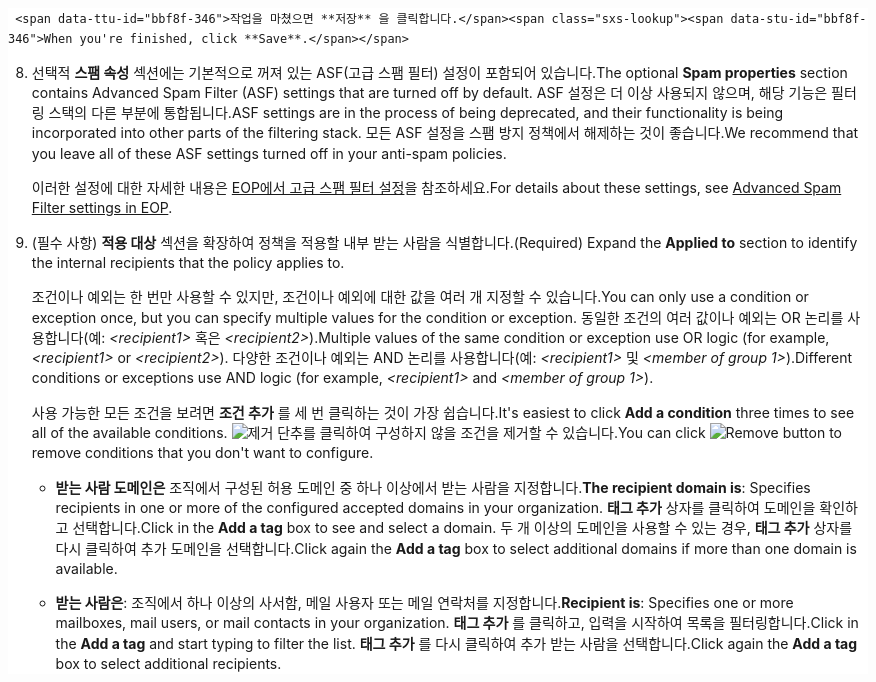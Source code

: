      <span data-ttu-id="bbf8f-346">작업을 마쳤으면 **저장** 을 클릭합니다.</span><span class="sxs-lookup"><span data-stu-id="bbf8f-346">When you're finished, click **Save**.</span></span>

8. <span data-ttu-id="bbf8f-347">선택적 **스팸 속성** 섹션에는 기본적으로 꺼져 있는 ASF(고급 스팸 필터) 설정이 포함되어 있습니다.</span><span class="sxs-lookup"><span data-stu-id="bbf8f-347">The optional **Spam properties** section contains Advanced Spam Filter (ASF) settings that are turned off by default.</span></span> <span data-ttu-id="bbf8f-348">ASF 설정은 더 이상 사용되지 않으며, 해당 기능은 필터링 스택의 다른 부분에 통합됩니다.</span><span class="sxs-lookup"><span data-stu-id="bbf8f-348">ASF settings are in the process of being deprecated, and their functionality is being incorporated into other parts of the filtering stack.</span></span> <span data-ttu-id="bbf8f-349">모든 ASF 설정을 스팸 방지 정책에서 해제하는 것이 좋습니다.</span><span class="sxs-lookup"><span data-stu-id="bbf8f-349">We recommend that you leave all of these ASF settings turned off in your anti-spam policies.</span></span>

   <span data-ttu-id="bbf8f-350">이러한 설정에 대한 자세한 내용은 [EOP에서 고급 스팸 필터 설정](advanced-spam-filtering-asf-options.md)을 참조하세요.</span><span class="sxs-lookup"><span data-stu-id="bbf8f-350">For details about these settings, see [Advanced Spam Filter settings in EOP](advanced-spam-filtering-asf-options.md).</span></span>

9. <span data-ttu-id="bbf8f-351">(필수 사항) **적용 대상** 섹션을 확장하여 정책을 적용할 내부 받는 사람을 식별합니다.</span><span class="sxs-lookup"><span data-stu-id="bbf8f-351">(Required) Expand the **Applied to** section to identify the internal recipients that the policy applies to.</span></span>

    <span data-ttu-id="bbf8f-352">조건이나 예외는 한 번만 사용할 수 있지만, 조건이나 예외에 대한 값을 여러 개 지정할 수 있습니다.</span><span class="sxs-lookup"><span data-stu-id="bbf8f-352">You can only use a condition or exception once, but you can specify multiple values for the condition or exception.</span></span> <span data-ttu-id="bbf8f-353">동일한 조건의 여러 값이나 예외는 OR 논리를 사용합니다(예: _\<recipient1\>_ 혹은 _\<recipient2\>_).</span><span class="sxs-lookup"><span data-stu-id="bbf8f-353">Multiple values of the same condition or exception use OR logic (for example, _\<recipient1\>_ or _\<recipient2\>_).</span></span> <span data-ttu-id="bbf8f-354">다양한 조건이나 예외는 AND 논리를 사용합니다(예: _\<recipient1\>_ 및 _\<member of group 1\>_).</span><span class="sxs-lookup"><span data-stu-id="bbf8f-354">Different conditions or exceptions use AND logic (for example, _\<recipient1\>_ and _\<member of group 1\>_).</span></span>

    <span data-ttu-id="bbf8f-355">사용 가능한 모든 조건을 보려면 **조건 추가** 를 세 번 클릭하는 것이 가장 쉽습니다.</span><span class="sxs-lookup"><span data-stu-id="bbf8f-355">It's easiest to click **Add a condition** three times to see all of the available conditions.</span></span> <span data-ttu-id="bbf8f-356">![제거 단추](../../media/scc-remove-icon.png)를 클릭하여 구성하지 않을 조건을 제거할 수 있습니다.</span><span class="sxs-lookup"><span data-stu-id="bbf8f-356">You can click ![Remove button](../../media/scc-remove-icon.png) to remove conditions that you don't want to configure.</span></span>

    - <span data-ttu-id="bbf8f-357">**받는 사람 도메인은** 조직에서 구성된 허용 도메인 중 하나 이상에서 받는 사람을 지정합니다.</span><span class="sxs-lookup"><span data-stu-id="bbf8f-357">**The recipient domain is**: Specifies recipients in one or more of the configured accepted domains in your organization.</span></span> <span data-ttu-id="bbf8f-358">**태그 추가** 상자를 클릭하여 도메인을 확인하고 선택합니다.</span><span class="sxs-lookup"><span data-stu-id="bbf8f-358">Click in the **Add a tag** box to see and select a domain.</span></span> <span data-ttu-id="bbf8f-359">두 개 이상의 도메인을 사용할 수 있는 경우, **태그 추가** 상자를 다시 클릭하여 추가 도메인을 선택합니다.</span><span class="sxs-lookup"><span data-stu-id="bbf8f-359">Click again the **Add a tag** box to select additional domains if more than one domain is available.</span></span>

    - <span data-ttu-id="bbf8f-360">**받는 사람은**: 조직에서 하나 이상의 사서함, 메일 사용자 또는 메일 연락처를 지정합니다.</span><span class="sxs-lookup"><span data-stu-id="bbf8f-360">**Recipient is**: Specifies one or more mailboxes, mail users, or mail contacts in your organization.</span></span> <span data-ttu-id="bbf8f-361">**태그 추가** 를 클릭하고, 입력을 시작하여 목록을 필터링합니다.</span><span class="sxs-lookup"><span data-stu-id="bbf8f-361">Click in the **Add a tag** and start typing to filter the list.</span></span> <span data-ttu-id="bbf8f-362">**태그 추가** 를 다시 클릭하여 추가 받는 사람을 선택합니다.</span><span class="sxs-lookup"><span data-stu-id="bbf8f-362">Click again the **Add a tag** box to select additional recipients.</span></span>
